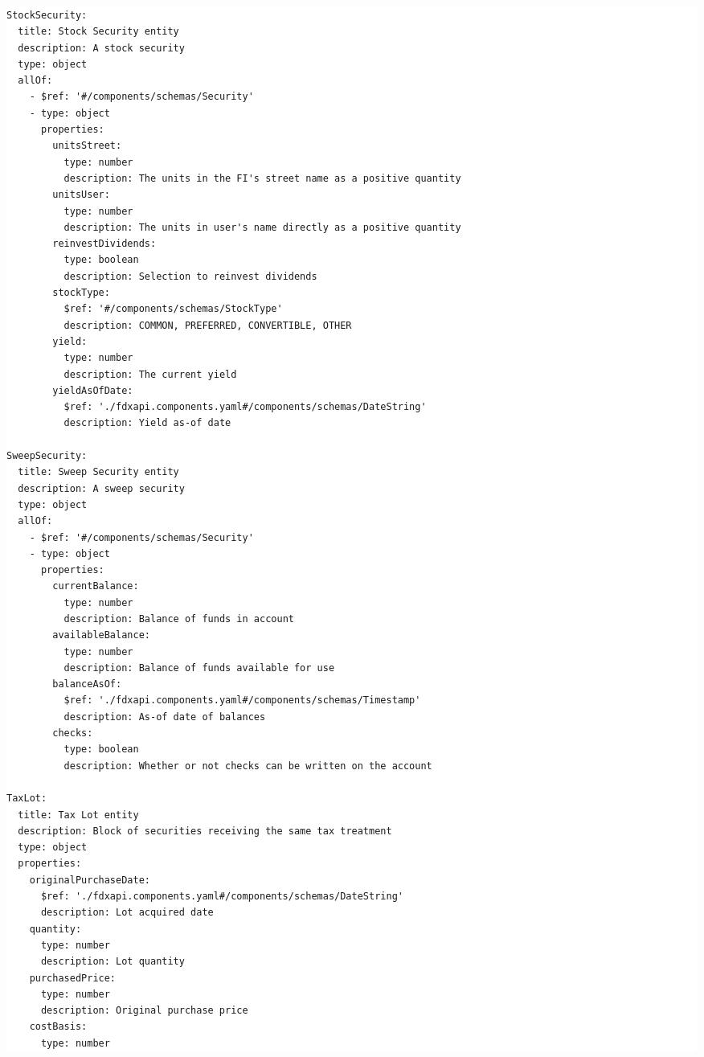     StockSecurity:
      title: Stock Security entity
      description: A stock security
      type: object
      allOf:
        - $ref: '#/components/schemas/Security'
        - type: object
          properties:
            unitsStreet:
              type: number
              description: The units in the FI's street name as a positive quantity
            unitsUser:
              type: number
              description: The units in user's name directly as a positive quantity
            reinvestDividends:
              type: boolean
              description: Selection to reinvest dividends
            stockType:
              $ref: '#/components/schemas/StockType'
              description: COMMON, PREFERRED, CONVERTIBLE, OTHER
            yield:
              type: number
              description: The current yield
            yieldAsOfDate:
              $ref: './fdxapi.components.yaml#/components/schemas/DateString'
              description: Yield as-of date

    SweepSecurity:
      title: Sweep Security entity
      description: A sweep security
      type: object
      allOf:
        - $ref: '#/components/schemas/Security'
        - type: object
          properties:
            currentBalance:
              type: number
              description: Balance of funds in account
            availableBalance:
              type: number
              description: Balance of funds available for use
            balanceAsOf:
              $ref: './fdxapi.components.yaml#/components/schemas/Timestamp'
              description: As-of date of balances
            checks:
              type: boolean
              description: Whether or not checks can be written on the account

    TaxLot:
      title: Tax Lot entity
      description: Block of securities receiving the same tax treatment
      type: object
      properties:
        originalPurchaseDate:
          $ref: './fdxapi.components.yaml#/components/schemas/DateString'
          description: Lot acquired date
        quantity:
          type: number
          description: Lot quantity
        purchasedPrice:
          type: number
          description: Original purchase price
        costBasis:
          type: number